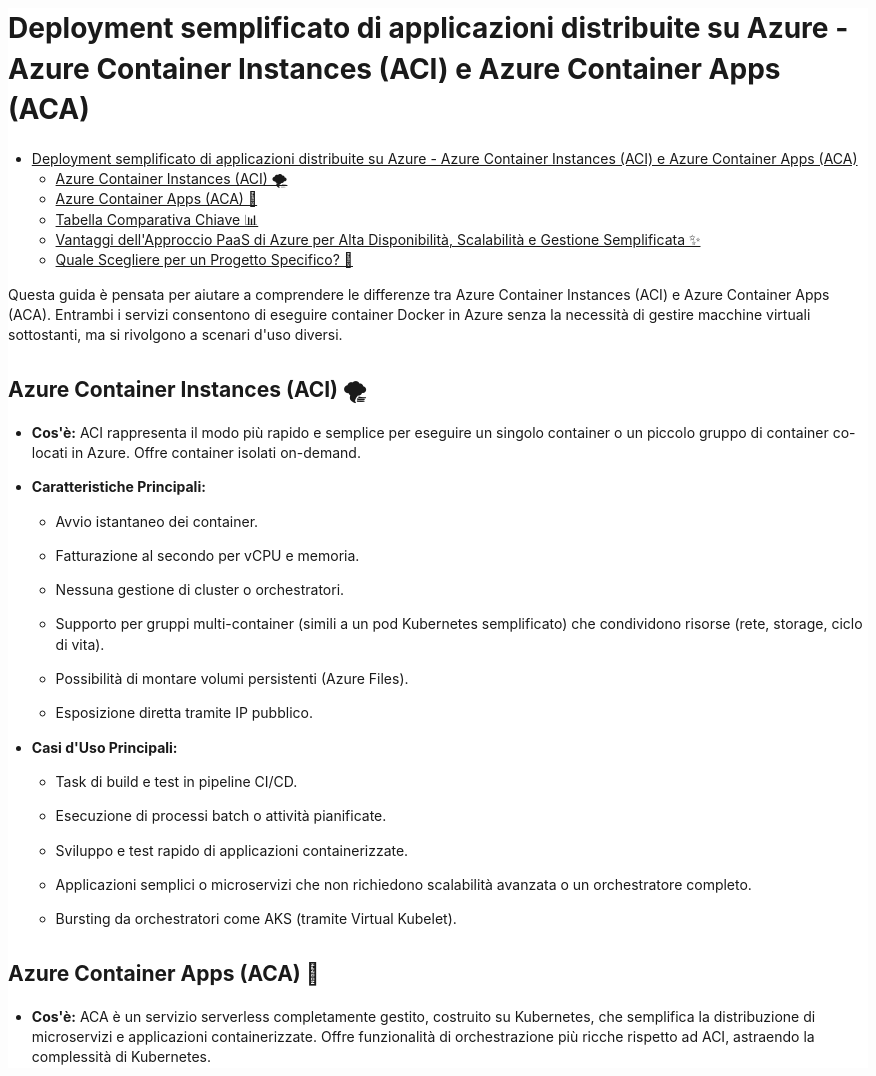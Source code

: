 # Deployment semplificato di applicazioni distribuite su Azure - Azure Container Instances (ACI) e Azure Container Apps (ACA)

- [Deployment semplificato di applicazioni distribuite su Azure - Azure Container Instances (ACI) e Azure Container Apps (ACA)](#deployment-semplificato-di-applicazioni-distribuite-su-azure---azure-container-instances-aci-e-azure-container-apps-aca)
  - [Azure Container Instances (ACI) 🌪️](#azure-container-instances-aci-️)
  - [Azure Container Apps (ACA) 🚀](#azure-container-apps-aca-)
  - [Tabella Comparativa Chiave 📊](#tabella-comparativa-chiave-)
  - [Vantaggi dell'Approccio PaaS di Azure per Alta Disponibilità, Scalabilità e Gestione Semplificata ✨](#vantaggi-dellapproccio-paas-di-azure-per-alta-disponibilità-scalabilità-e-gestione-semplificata-)
  - [Quale Scegliere per un Progetto Specifico? 🤔](#quale-scegliere-per-un-progetto-specifico-)

Questa guida è pensata per aiutare a comprendere le differenze tra Azure Container Instances (ACI) e Azure Container Apps (ACA). Entrambi i servizi consentono di eseguire container Docker in Azure senza la necessità di gestire macchine virtuali sottostanti, ma si rivolgono a scenari d'uso diversi.

## Azure Container Instances (ACI) 🌪️

- **Cos'è:** ACI rappresenta il modo più rapido e semplice per eseguire un singolo container o un piccolo gruppo di container co-locati in Azure. Offre container isolati on-demand.

- **Caratteristiche Principali:**

    - Avvio istantaneo dei container.

    - Fatturazione al secondo per vCPU e memoria.

    - Nessuna gestione di cluster o orchestratori.

    - Supporto per gruppi multi-container (simili a un pod Kubernetes semplificato) che condividono risorse (rete, storage, ciclo di vita).

    - Possibilità di montare volumi persistenti (Azure Files).

    - Esposizione diretta tramite IP pubblico.

- **Casi d'Uso Principali:**

    - Task di build e test in pipeline CI/CD.

    - Esecuzione di processi batch o attività pianificate.

    - Sviluppo e test rapido di applicazioni containerizzate.

    - Applicazioni semplici o microservizi che non richiedono scalabilità avanzata o un orchestratore completo.

    - Bursting da orchestratori come AKS (tramite Virtual Kubelet).

## Azure Container Apps (ACA) 🚀

- **Cos'è:** ACA è un servizio serverless completamente gestito, costruito su Kubernetes, che semplifica la distribuzione di microservizi e applicazioni containerizzate. Offre funzionalità di orchestrazione più ricche rispetto ad ACI, astraendo la complessità di Kubernetes.
